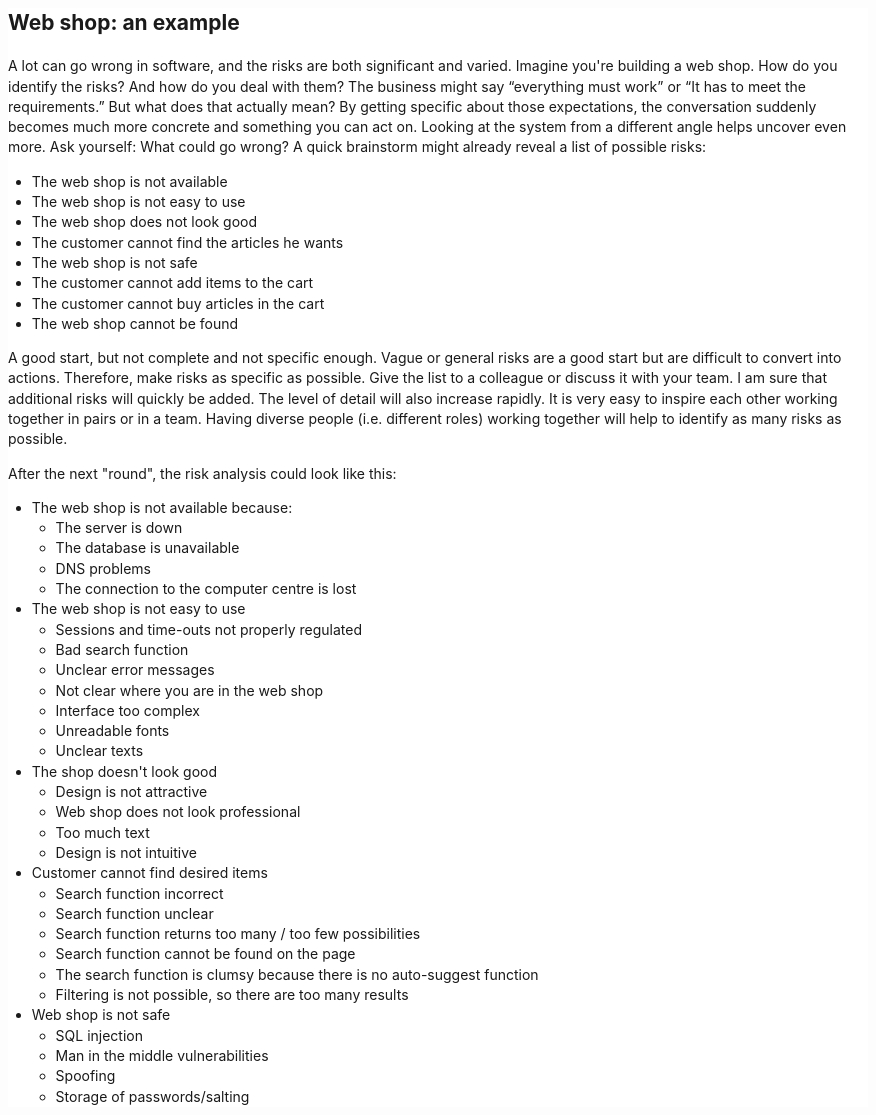 ## Web shop: an example

A lot can go wrong in software, and the risks are both significant and varied. Imagine you're building a web shop. How
do you identify the risks? And how do you deal with them? The business might say “everything must work” or “It has to
meet the requirements.” But what does that actually mean? By getting specific about those expectations, the conversation
suddenly becomes much more concrete and something you can act on. Looking at the system from a different angle helps
uncover even more. Ask yourself: What could go wrong? A quick brainstorm might already reveal a list of possible risks:

-   The web shop is not available
-   The web shop is not easy to use
-   The web shop does not look good
-   The customer cannot find the articles he wants
-   The web shop is not safe
-   The customer cannot add items to the cart
-   The customer cannot buy articles in the cart
-   The web shop cannot be found

A good start, but not complete and not specific enough. Vague or general risks are a good start but are difficult to
convert into actions. Therefore, make risks as specific as possible. Give the list to a colleague or discuss it with
your team. I am sure that additional risks will quickly be added. The level of detail will also increase rapidly. It is
very easy to inspire each other working together in pairs or in a team. Having diverse people (i.e. different roles)
working together will help to identify as many risks as possible.

After the next "round", the risk analysis could look like this:

-   The web shop is not available because:
    -   The server is down
    -   The database is unavailable
    -   DNS problems
    -   The connection to the computer centre is lost
-   The web shop is not easy to use
    -   Sessions and time-outs not properly regulated
    -   Bad search function
    -   Unclear error messages
    -   Not clear where you are in the web shop
    -   Interface too complex
    -   Unreadable fonts
    -   Unclear texts
-   The shop doesn't look good
    -   Design is not attractive
    -   Web shop does not look professional
    -   Too much text
    -   Design is not intuitive
-   Customer cannot find desired items
    -   Search function incorrect
    -   Search function unclear
    -   Search function returns too many / too few possibilities
    -   Search function cannot be found on the page
    -   The search function is clumsy because there is no auto-suggest function
    -   Filtering is not possible, so there are too many results
-   Web shop is not safe
    -   SQL injection
    -   Man in the middle vulnerabilities
    -   Spoofing
    -   Storage of passwords/salting
